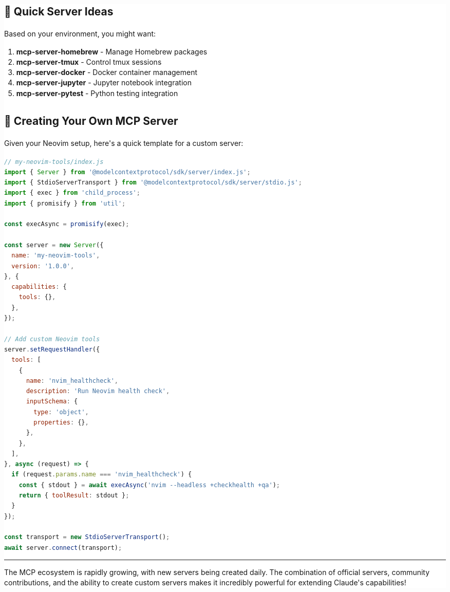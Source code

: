 ## 🚀 Quick Server Ideas

Based on your environment, you might want:

1. **mcp-server-homebrew** - Manage Homebrew packages
2. **mcp-server-tmux** - Control tmux sessions
3. **mcp-server-docker** - Docker container management
4. **mcp-server-jupyter** - Jupyter notebook integration
5. **mcp-server-pytest** - Python testing integration

## 📝 Creating Your Own MCP Server

Given your Neovim setup, here's a quick template for a custom server:

```javascript
// my-neovim-tools/index.js
import { Server } from '@modelcontextprotocol/sdk/server/index.js';
import { StdioServerTransport } from '@modelcontextprotocol/sdk/server/stdio.js';
import { exec } from 'child_process';
import { promisify } from 'util';

const execAsync = promisify(exec);

const server = new Server({
  name: 'my-neovim-tools',
  version: '1.0.0',
}, {
  capabilities: {
    tools: {},
  },
});

// Add custom Neovim tools
server.setRequestHandler({
  tools: [
    {
      name: 'nvim_healthcheck',
      description: 'Run Neovim health check',
      inputSchema: {
        type: 'object',
        properties: {},
      },
    },
  ],
}, async (request) => {
  if (request.params.name === 'nvim_healthcheck') {
    const { stdout } = await execAsync('nvim --headless +checkhealth +qa');
    return { toolResult: stdout };
  }
});

const transport = new StdioServerTransport();
await server.connect(transport);
```

---

The MCP ecosystem is rapidly growing, with new servers being created daily. The combination of official servers, community contributions, and the ability to create custom servers makes it incredibly powerful for extending Claude's capabilities!